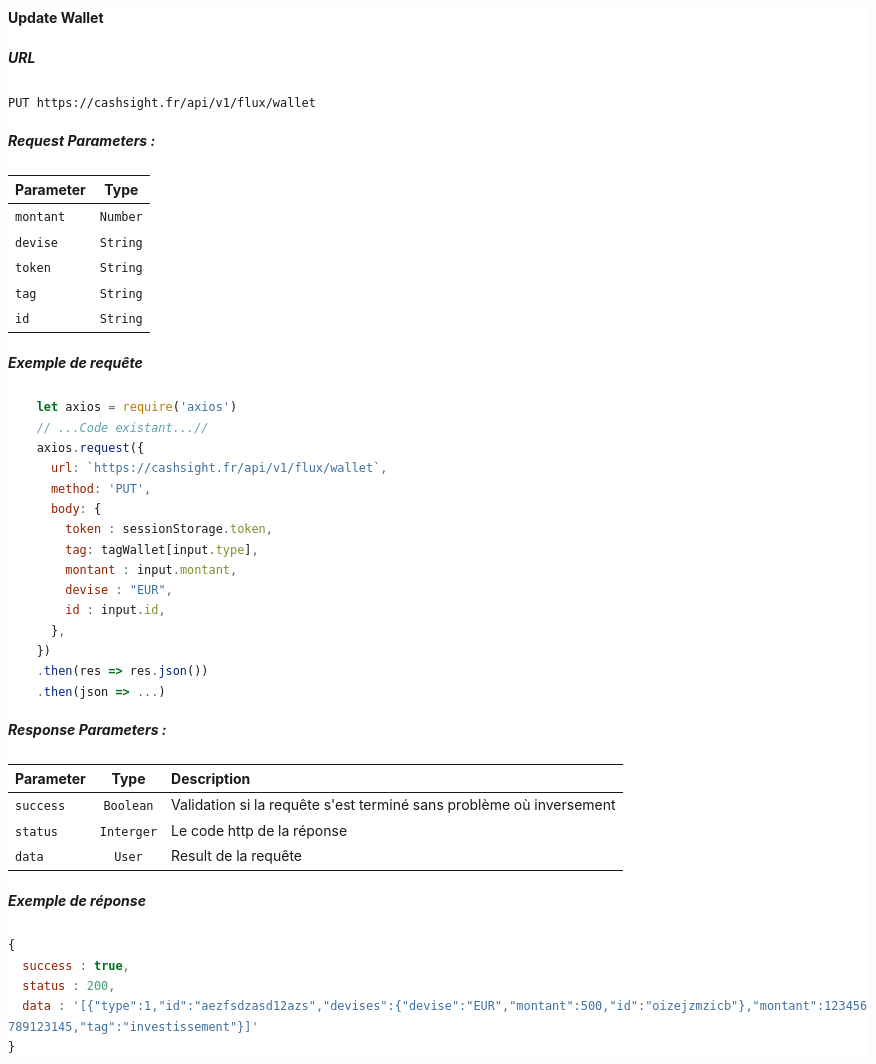 #### Update Wallet
##### URL
```http
PUT https://cashsight.fr/api/v1/flux/wallet
```

##### Request Parameters :
| Parameter  | Type     |
| :--------- | :------: | 
| `montant`  | `Number` |
| `devise`   | `String` |
| `token`    | `String` |
| `tag`      | `String` |
| `id`       | `String` |

##### *Exemple de requête*
```js
    let axios = require('axios')
    // ...Code existant...//
    axios.request({
      url: `https://cashsight.fr/api/v1/flux/wallet`,
      method: 'PUT',
      body: {
        token : sessionStorage.token,
        tag: tagWallet[input.type],
        montant : input.montant,
        devise : "EUR",
        id : input.id,
      },
    })
    .then(res => res.json())
    .then(json => ...)
```


##### Response Parameters :
| Parameter | Type | Description |
| :-------- | :--: | :---------- |
| `success` | `Boolean` | Validation si la requête s'est terminé sans problème où inversement |
| `status` | `Interger` | Le code http de la réponse |
| `data` | `User` | Result de la requête |


##### *Exemple de réponse*
```js
{
  success : true,
  status : 200,
  data : '[{"type":1,"id":"aezfsdzasd12azs","devises":{"devise":"EUR","montant":500,"id":"oizejzmzicb"},"montant":123456789123145,"tag":"investissement"}]'
}
```


[^1]: [Url du dépot `@commitlint/cli`](https://www.npmjs.com/package/@commitlint/cli)
[^2]: [Url du dépot `@commitlint/config-conventional`](https://www.npmjs.com/package/@commitlint/config-conventional)
[^3]: [Url du dépot `@types/express`](https://www.npmjs.com/package/@types/express)
[^4]: [Url du dépot @types/express-fileupload`](https://www.npmjs.com/package/@types/express-fileupload)
[^5]: [Url du dépot `@types/node`](https://www.npmjs.com/package/@types/node)
[^6]: [Url du dépot `@typescript-eslint/eslint-plugin`](https://www.npmjs.com/package/@typescript-eslint/eslint-plugin)
[^7]: [Url du dépot `@typescript-eslint/parser`](https://www.npmjs.com/package/@typescript-eslint/parser)
[^8]: [Url du dépot `eslint`](https://www.npmjs.com/package/eslint)
[^9]: [Url du dépot `husky`](https://www.npmjs.com/package/husky)
[^10]: [Url du dépot `nodemon`](https://www.npmjs.com/package/nodemon)
[^11]: [Url du dépot `ts-node`](https://www.npmjs.com/package/ts-node)
[^12]: [Url du dépot `typescript`](https://www.npmjs.com/package/typescript)
[^13]: [Url du dépot `axios`](https://www.npmjs.com/package/axios)
[^14]: [Url du dépot `express`](https://www.npmjs.com/package/express)
[^15]: [Url du dépot `express-rate-limit`](https://www.npmjs.com/package/express-rate-limit)